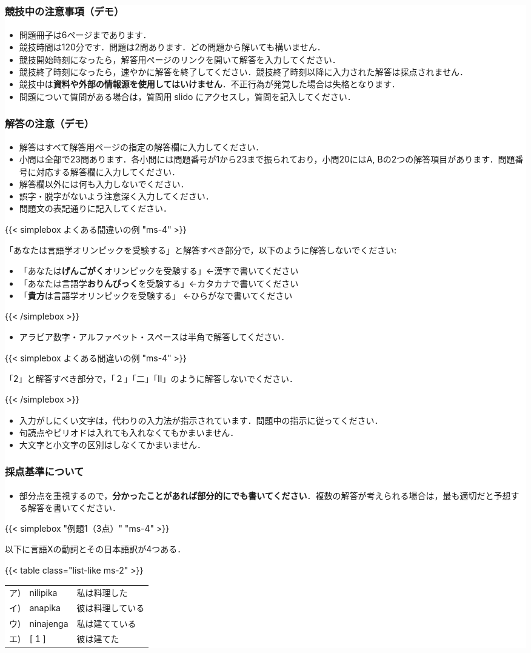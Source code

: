 ### 競技中の注意事項（デモ）

- 問題冊子は6ページまであります．
- 競技時間は120分です．問題は2問あります．どの問題から解いても構いません．
- 競技開始時刻になったら，解答用ページのリンクを開いて解答を入力してください．
- 競技終了時刻になったら，速やかに解答を終了してください．競技終了時刻以降に入力された解答は採点されません．
- 競技中は**資料や外部の情報源を使用してはいけません**．不正行為が発覚した場合は失格となります．
- 問題について質問がある場合は，質問用 slido にアクセスし，質問を記入してください．

### 解答の注意（デモ）

- 解答はすべて解答用ページの指定の解答欄に入力してください．
- 小問は全部で23問あります．各小問には問題番号が1から23まで振られており，小問20にはA, Bの2つの解答項目があります．問題番号に対応する解答欄に入力してください．
- 解答欄以外には何も入力しないでください．
- 誤字・脱字がないよう注意深く入力してください．
- 問題文の表記通りに記入してください．

{{< simplebox よくある間違いの例 "ms-4" >}}

「あなたは言語学オリンピックを受験する」と解答すべき部分で，以下のように解答しないでください:

- 「あなたは**げんごがく**オリンピックを受験する」←漢字で書いてください
- 「あなたは言語学**おりんぴっく**を受験する」←カタカナで書いてください
- 「**貴方**は言語学オリンピックを受験する」 ←ひらがなで書いてください

{{< /simplebox >}}

- アラビア数字・アルファベット・スペースは半角で解答してください．

{{< simplebox よくある間違いの例 "ms-4" >}}

「2」と解答すべき部分で，「２」「二」「II」のように解答しないでください．

{{< /simplebox >}}

- 入力がしにくい文字は，代わりの入力法が指示されています．問題中の指示に従ってください．
- 句読点やピリオドは入れても入れなくてもかまいません．
- 大文字と小文字の区別はしなくてかまいません．

### 採点基準について

- 部分点を重視するので，**分かったことがあれば部分的にでも書いてください**．複数の解答が考えられる場合は，最も適切だと予想する解答を書いてください．

{{< simplebox "例題1（3点）" "ms-4" >}}

以下に言語Xの動詞とその日本語訳が4つある．

{{< table class="list-like ms-2" >}}

||||
| --- | --------- | ---------------- |
| ア) | nilipika  | 私は料理した     |
| イ) | anapika   | 彼は料理している |
| ウ) | ninajenga | 私は建てている   |
| エ) | [ 1 ]     | 彼は建てた       |
